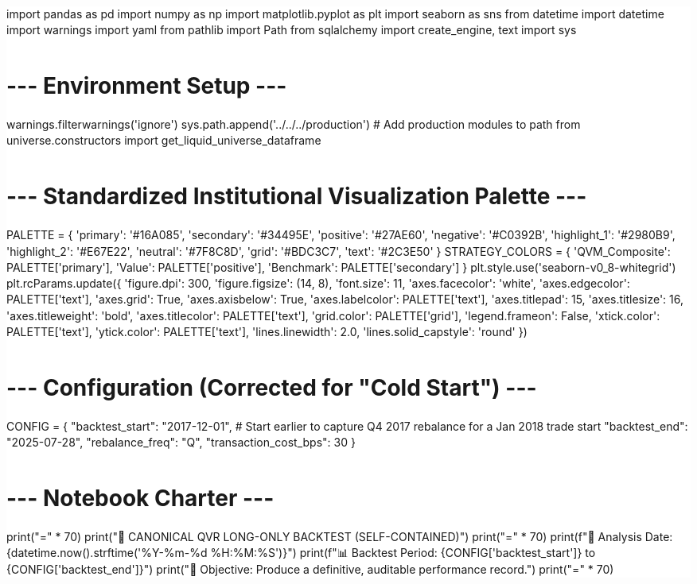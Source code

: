 import pandas as pd
import numpy as np
import matplotlib.pyplot as plt
import seaborn as sns
from datetime import datetime
import warnings
import yaml
from pathlib import Path
from sqlalchemy import create_engine, text
import sys

# --- Environment Setup ---
warnings.filterwarnings('ignore')
sys.path.append('../../../production') # Add production modules to path
from universe.constructors import get_liquid_universe_dataframe

# --- Standardized Institutional Visualization Palette ---
PALETTE = {
    'primary': '#16A085', 'secondary': '#34495E', 'positive': '#27AE60',
    'negative': '#C0392B', 'highlight_1': '#2980B9', 'highlight_2': '#E67E22',
    'neutral': '#7F8C8D', 'grid': '#BDC3C7', 'text': '#2C3E50'
}
STRATEGY_COLORS = {
    'QVM_Composite': PALETTE['primary'], 'Value': PALETTE['positive'],
    'Benchmark': PALETTE['secondary']
}
plt.style.use('seaborn-v0_8-whitegrid')
plt.rcParams.update({
    'figure.dpi': 300, 'figure.figsize': (14, 8), 'font.size': 11,
    'axes.facecolor': 'white', 'axes.edgecolor': PALETTE['text'],
    'axes.grid': True, 'axes.axisbelow': True, 'axes.labelcolor': PALETTE['text'],
    'axes.titlepad': 15, 'axes.titlesize': 16, 'axes.titleweight': 'bold',
    'axes.titlecolor': PALETTE['text'], 'grid.color': PALETTE['grid'],
    'legend.frameon': False, 'xtick.color': PALETTE['text'], 'ytick.color': PALETTE['text'],
    'lines.linewidth': 2.0, 'lines.solid_capstyle': 'round'
})

# --- Configuration (Corrected for "Cold Start") ---
CONFIG = {
    "backtest_start": "2017-12-01", # Start earlier to capture Q4 2017 rebalance for a Jan 2018 trade start
    "backtest_end": "2025-07-28",
    "rebalance_freq": "Q",
    "transaction_cost_bps": 30
}

# --- Notebook Charter ---
print("=" * 70)
print("🚀 CANONICAL QVR LONG-ONLY BACKTEST (SELF-CONTAINED)")
print("=" * 70)
print(f"📅 Analysis Date: {datetime.now().strftime('%Y-%m-%d %H:%M:%S')}")
print(f"📊 Backtest Period: {CONFIG['backtest_start']} to {CONFIG['backtest_end']}")
print("🎯 Objective: Produce a definitive, auditable performance record.")
print("=" * 70)
